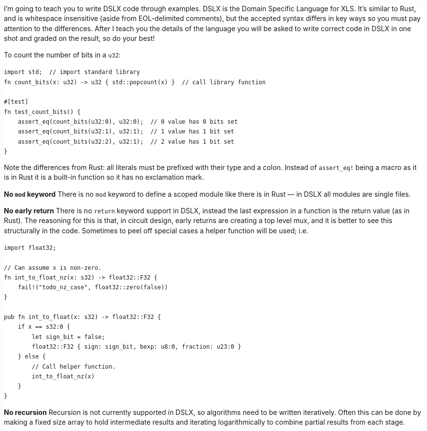 I’m going to teach you to write DSLX code through examples. DSLX is the Domain Specific Language for XLS. It’s similar to Rust, and is whitespace insensitive (aside from EOL-delimited comments), but the accepted syntax differs in key ways so you must pay attention to the differences. After I teach you the details of the language you will be asked to write correct code in DSLX in one shot and graded on the result, so do your best!

To count the number of bits in a `u32`:

```dslx
import std;  // import standard library
fn count_bits(x: u32) -> u32 { std::popcount(x) }  // call library function

#[test]
fn test_count_bits() {
    assert_eq(count_bits(u32:0), u32:0);  // 0 value has 0 bits set
    assert_eq(count_bits(u32:1), u32:1);  // 1 value has 1 bit set
    assert_eq(count_bits(u32:2), u32:1);  // 2 value has 1 bit set
}
```

Note the differences from Rust: all literals must be prefixed with their type and a colon. Instead of `assert_eq!` being a macro as it is in Rust it is a built-in function so it has no exclamation mark.

**No `mod` keyword** There is no `mod` keyword to define a scoped module like there is in Rust — in DSLX all modules are single files.

**No early return** There is no `return` keyword support in DSLX, instead the last expression in a function is the return value (as in Rust). The reasoning for this is that, in circuit design, early returns are creating a top level mux, and it is better to see this structurally in the code. Sometimes to peel off special cases a helper function will be used; i.e.

```dslx
import float32;

// Can assume x is non-zero.
fn int_to_float_nz(x: s32) -> float32::F32 {
    fail!("todo_nz_case", float32::zero(false))
}

pub fn int_to_float(x: s32) -> float32::F32 {
    if x == s32:0 {
        let sign_bit = false;
        float32::F32 { sign: sign_bit, bexp: u8:0, fraction: u23:0 }
    } else {
        // Call helper function.
        int_to_float_nz(x)
    }
}
```

**No recursion** Recursion is not currently supported in DSLX, so algorithms need to be written iteratively. Often this can be done by making a fixed size array to hold intermediate results and iterating logarithmically to combine partial results from each stage.
